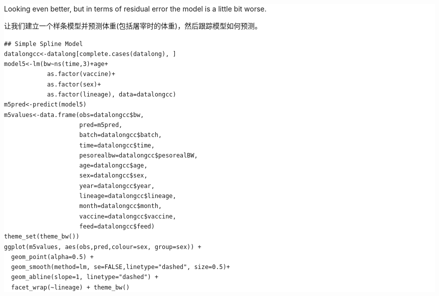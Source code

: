 Looking even better, but in terms of residual error the model is a little bit worse.

让我们建立一个样条模型并预测体重(包括屠宰时的体重)，然后跟踪模型如何预测。

```
## Simple Spline Model
datalongcc<-datalong[complete.cases(datalong), ]
model5<-lm(bw~ns(time,3)+age+
            as.factor(vaccine)+
            as.factor(sex)+
            as.factor(lineage), data=datalongcc)
m5pred<-predict(model5)
m5values<-data.frame(obs=datalongcc$bw,
                     pred=m5pred,
                     batch=datalongcc$batch,
                     time=datalongcc$time,
                     pesorealbw=datalongcc$pesorealBW,
                     age=datalongcc$age,
                     sex=datalongcc$sex, 
                     year=datalongcc$year,
                     lineage=datalongcc$lineage,
                     month=datalongcc$month,
                     vaccine=datalongcc$vaccine,
                     feed=datalongcc$feed)
theme_set(theme_bw())
ggplot(m5values, aes(obs,pred,colour=sex, group=sex)) +
  geom_point(alpha=0.5) + 
  geom_smooth(method=lm, se=FALSE,linetype="dashed", size=0.5)+ 
  geom_abline(slope=1, linetype="dashed") +
  facet_wrap(~lineage) + theme_bw()
```
